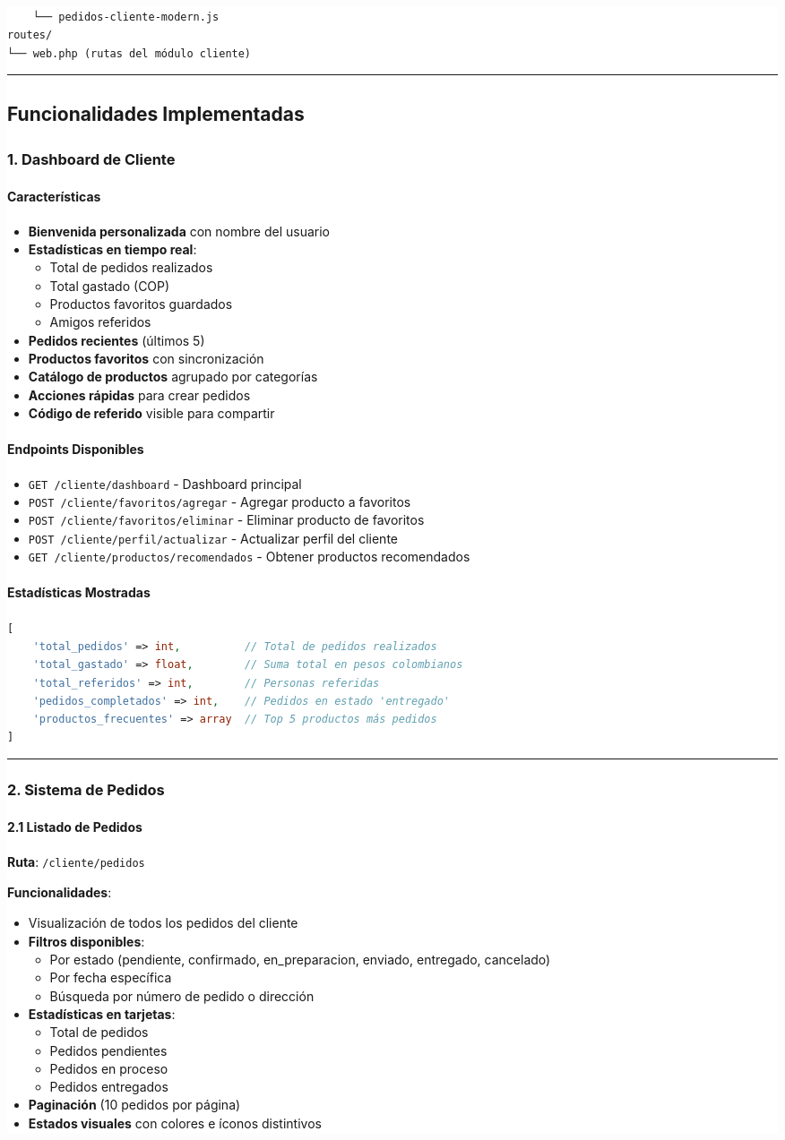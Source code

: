 ```
    └── pedidos-cliente-modern.js
routes/
└── web.php (rutas del módulo cliente)
```

---

## Funcionalidades Implementadas

### 1. Dashboard de Cliente

#### Características
- **Bienvenida personalizada** con nombre del usuario
- **Estadísticas en tiempo real**:
  - Total de pedidos realizados
  - Total gastado (COP)
  - Productos favoritos guardados
  - Amigos referidos
- **Pedidos recientes** (últimos 5)
- **Productos favoritos** con sincronización
- **Catálogo de productos** agrupado por categorías
- **Acciones rápidas** para crear pedidos
- **Código de referido** visible para compartir

#### Endpoints Disponibles
- `GET /cliente/dashboard` - Dashboard principal
- `POST /cliente/favoritos/agregar` - Agregar producto a favoritos
- `POST /cliente/favoritos/eliminar` - Eliminar producto de favoritos
- `POST /cliente/perfil/actualizar` - Actualizar perfil del cliente
- `GET /cliente/productos/recomendados` - Obtener productos recomendados

#### Estadísticas Mostradas
```php
[
    'total_pedidos' => int,          // Total de pedidos realizados
    'total_gastado' => float,        // Suma total en pesos colombianos
    'total_referidos' => int,        // Personas referidas
    'pedidos_completados' => int,    // Pedidos en estado 'entregado'
    'productos_frecuentes' => array  // Top 5 productos más pedidos
]
```

---

### 2. Sistema de Pedidos

#### 2.1 Listado de Pedidos

**Ruta**: `/cliente/pedidos`

**Funcionalidades**:
- Visualización de todos los pedidos del cliente
- **Filtros disponibles**:
  - Por estado (pendiente, confirmado, en_preparacion, enviado, entregado, cancelado)
  - Por fecha específica
  - Búsqueda por número de pedido o dirección
- **Estadísticas en tarjetas**:
  - Total de pedidos
  - Pedidos pendientes
  - Pedidos en proceso
  - Pedidos entregados
- **Paginación** (10 pedidos por página)
- **Estados visuales** con colores e íconos distintivos
